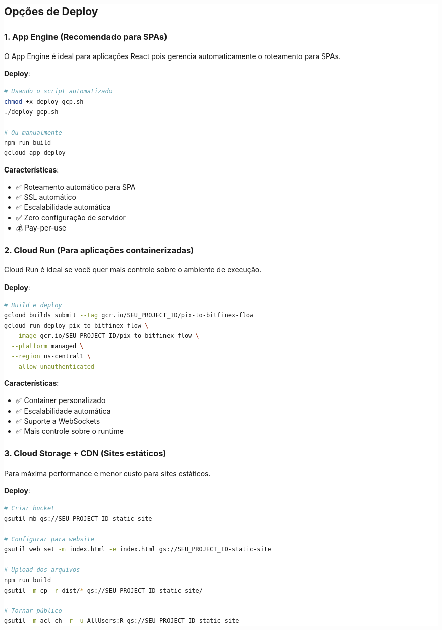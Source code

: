 ## Opções de Deploy

### 1. App Engine (Recomendado para SPAs)

O App Engine é ideal para aplicações React pois gerencia automaticamente o roteamento para SPAs.

**Deploy**:
```bash
# Usando o script automatizado
chmod +x deploy-gcp.sh
./deploy-gcp.sh

# Ou manualmente
npm run build
gcloud app deploy
```

**Características**:
- ✅ Roteamento automático para SPA
- ✅ SSL automático
- ✅ Escalabilidade automática
- ✅ Zero configuração de servidor
- 💰 Pay-per-use

### 2. Cloud Run (Para aplicações containerizadas)

Cloud Run é ideal se você quer mais controle sobre o ambiente de execução.

**Deploy**:
```bash
# Build e deploy
gcloud builds submit --tag gcr.io/SEU_PROJECT_ID/pix-to-bitfinex-flow
gcloud run deploy pix-to-bitfinex-flow \
  --image gcr.io/SEU_PROJECT_ID/pix-to-bitfinex-flow \
  --platform managed \
  --region us-central1 \
  --allow-unauthenticated
```

**Características**:
- ✅ Container personalizado
- ✅ Escalabilidade automática
- ✅ Suporte a WebSockets
- ✅ Mais controle sobre o runtime

### 3. Cloud Storage + CDN (Sites estáticos)

Para máxima performance e menor custo para sites estáticos.

**Deploy**:
```bash
# Criar bucket
gsutil mb gs://SEU_PROJECT_ID-static-site

# Configurar para website
gsutil web set -m index.html -e index.html gs://SEU_PROJECT_ID-static-site

# Upload dos arquivos
npm run build
gsutil -m cp -r dist/* gs://SEU_PROJECT_ID-static-site/

# Tornar público
gsutil -m acl ch -r -u AllUsers:R gs://SEU_PROJECT_ID-static-site
```
